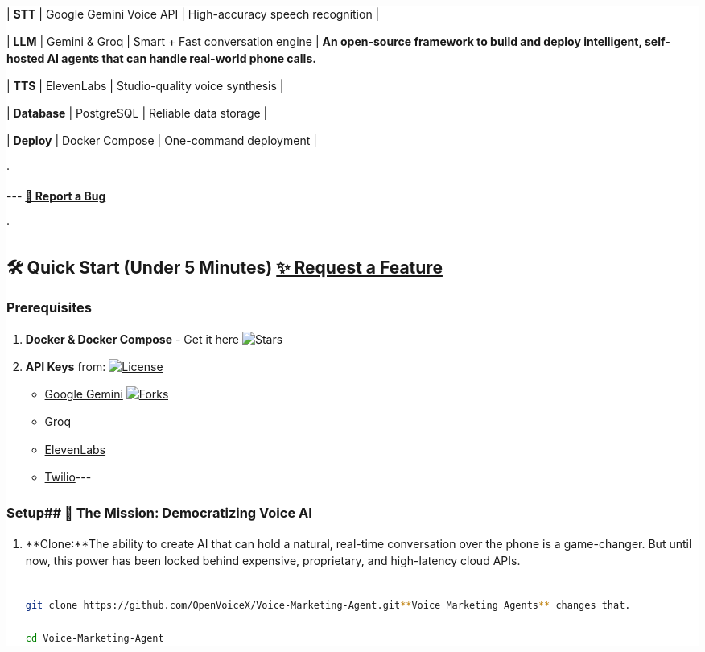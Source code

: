 | **STT**        | Google Gemini Voice API    | High-accuracy speech recognition   |<p align="center">

| **LLM**        | Gemini & Groq              | Smart + Fast conversation engine   |  <strong>An open-source framework to build and deploy intelligent, self-hosted AI agents that can handle real-world phone calls.</strong>

| **TTS**        | ElevenLabs                 | Studio-quality voice synthesis     |  <br />

| **Database**   | PostgreSQL                 | Reliable data storage              |  <br />

| **Deploy**     | Docker Compose             | One-command deployment             |

  ·

---  <a href="https://github.com/Hiteshydv001/Voice-Marketing-Agent/issues"><strong>🐛 Report a Bug</strong></a>

  ·

## 🛠️ Quick Start (Under 5 Minutes)  <a href="https://github.com/Hiteshydv001/Voice-Marketing-Agent/issues"><strong>✨ Request a Feature</strong></a>

</p>

### Prerequisites

<p align="center">

1.  **Docker & Docker Compose** - [Get it here](https://www.docker.com/products/docker-desktop/)  <a href="https://github.com/Hiteshydv001/Voice-Marketing-Agent/stargazers"><img src="https://img.shields.io/github/stars/Hiteshydv001/Voice-Marketing-Agent?style=for-the-badge&logo=github&color=FFDD00" alt="Stars"></a>

2.  **API Keys** from:  <a href="https://github.com/Hiteshydv001/Voice-Marketing-Agent/blob/main/LICENSE"><img src="https://img.shields.io/github/license/Hiteshydv001/Voice-Marketing-Agent?style=for-the-badge&color=00BFFF" alt="License"></a>

    - [Google Gemini](https://ai.google.dev/)  <a href="https://github.com/Hiteshydv001/Voice-Marketing-Agent/network/members"><img src="https://img.shields.io/github/forks/Hiteshydv001/Voice-Marketing-Agent?style=for-the-badge&logo=github&color=90EE90" alt="Forks"></a>

    - [Groq](https://console.groq.com/)</p>

    - [ElevenLabs](https://elevenlabs.io/)

    - [Twilio](https://www.twilio.com/)---



### Setup## 🌟 The Mission: Democratizing Voice AI



1.  **Clone:**The ability to create AI that can hold a natural, real-time conversation over the phone is a game-changer. But until now, this power has been locked behind expensive, proprietary, and high-latency cloud APIs.

    ```sh

    git clone https://github.com/OpenVoiceX/Voice-Marketing-Agent.git**Voice Marketing Agents** changes that.

    cd Voice-Marketing-Agent
